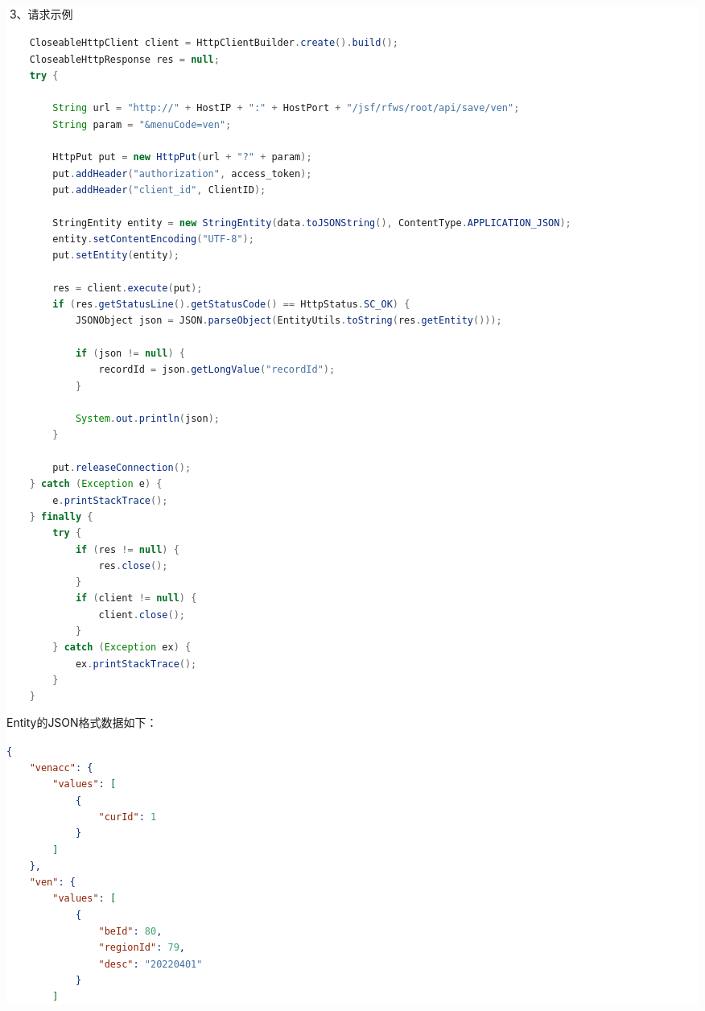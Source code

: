 ​		3、请求示例

```java
	CloseableHttpClient client = HttpClientBuilder.create().build();
	CloseableHttpResponse res = null;
	try {

		String url = "http://" + HostIP + ":" + HostPort + "/jsf/rfws/root/api/save/ven";
		String param = "&menuCode=ven";

		HttpPut put = new HttpPut(url + "?" + param);
		put.addHeader("authorization", access_token);
		put.addHeader("client_id", ClientID);

		StringEntity entity = new StringEntity(data.toJSONString(), ContentType.APPLICATION_JSON);
		entity.setContentEncoding("UTF-8");
		put.setEntity(entity);

		res = client.execute(put);
		if (res.getStatusLine().getStatusCode() == HttpStatus.SC_OK) {
			JSONObject json = JSON.parseObject(EntityUtils.toString(res.getEntity()));

			if (json != null) {
				recordId = json.getLongValue("recordId");
			}

			System.out.println(json);
		}

		put.releaseConnection();
	} catch (Exception e) {
		e.printStackTrace();
	} finally {
		try {
			if (res != null) {
				res.close();
			}
			if (client != null) {
				client.close();
			}
		} catch (Exception ex) {
			ex.printStackTrace();
		}
	}
```

Entity的JSON格式数据如下：

```json
{
    "venacc": {
        "values": [
            {
                "curId": 1
            }
        ]
    },
    "ven": {
        "values": [
            {
                "beId": 80,
                "regionId": 79,
                "desc": "20220401"
            }
        ]
```
